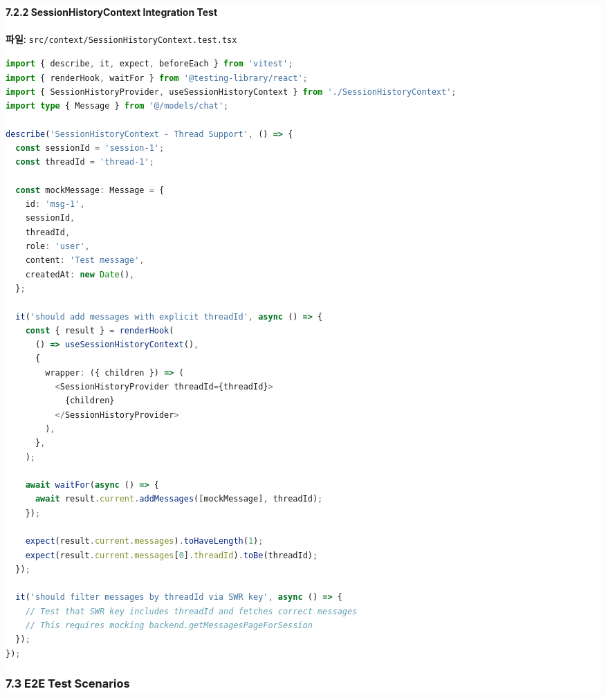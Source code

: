 #### 7.2.2 SessionHistoryContext Integration Test

**파일**: `src/context/SessionHistoryContext.test.tsx`

```typescript
import { describe, it, expect, beforeEach } from 'vitest';
import { renderHook, waitFor } from '@testing-library/react';
import { SessionHistoryProvider, useSessionHistoryContext } from './SessionHistoryContext';
import type { Message } from '@/models/chat';

describe('SessionHistoryContext - Thread Support', () => {
  const sessionId = 'session-1';
  const threadId = 'thread-1';

  const mockMessage: Message = {
    id: 'msg-1',
    sessionId,
    threadId,
    role: 'user',
    content: 'Test message',
    createdAt: new Date(),
  };

  it('should add messages with explicit threadId', async () => {
    const { result } = renderHook(
      () => useSessionHistoryContext(),
      {
        wrapper: ({ children }) => (
          <SessionHistoryProvider threadId={threadId}>
            {children}
          </SessionHistoryProvider>
        ),
      },
    );

    await waitFor(async () => {
      await result.current.addMessages([mockMessage], threadId);
    });

    expect(result.current.messages).toHaveLength(1);
    expect(result.current.messages[0].threadId).toBe(threadId);
  });

  it('should filter messages by threadId via SWR key', async () => {
    // Test that SWR key includes threadId and fetches correct messages
    // This requires mocking backend.getMessagesPageForSession
  });
});
```

### 7.3 E2E Test Scenarios
